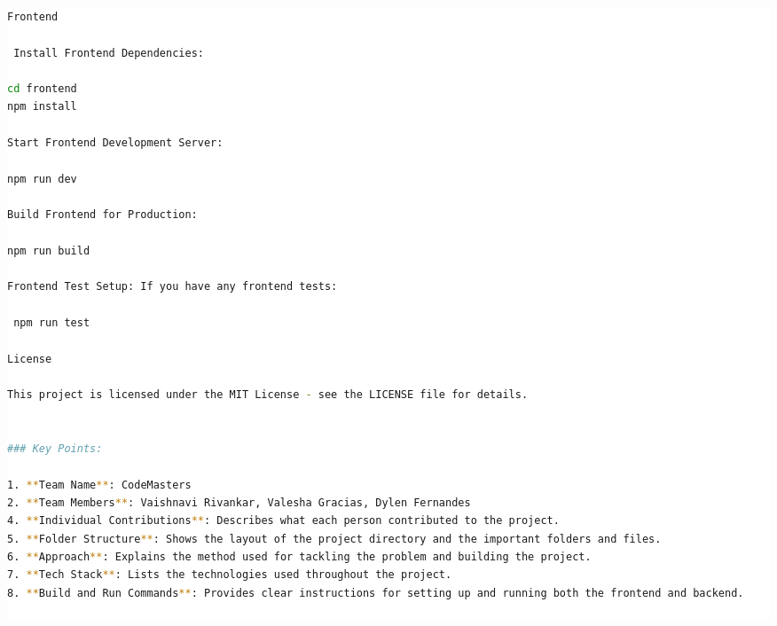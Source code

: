    ```bash
Frontend

    Install Frontend Dependencies:

cd frontend
npm install

Start Frontend Development Server:

npm run dev

Build Frontend for Production:

npm run build

Frontend Test Setup: If you have any frontend tests:

    npm run test

License

This project is licensed under the MIT License - see the LICENSE file for details.


### Key Points:

1. **Team Name**: CodeMasters
2. **Team Members**: Vaishnavi Rivankar, Valesha Gracias, Dylen Fernandes
4. **Individual Contributions**: Describes what each person contributed to the project.
5. **Folder Structure**: Shows the layout of the project directory and the important folders and files.
6. **Approach**: Explains the method used for tackling the problem and building the project.
7. **Tech Stack**: Lists the technologies used throughout the project.
8. **Build and Run Commands**: Provides clear instructions for setting up and running both the frontend and backend.


